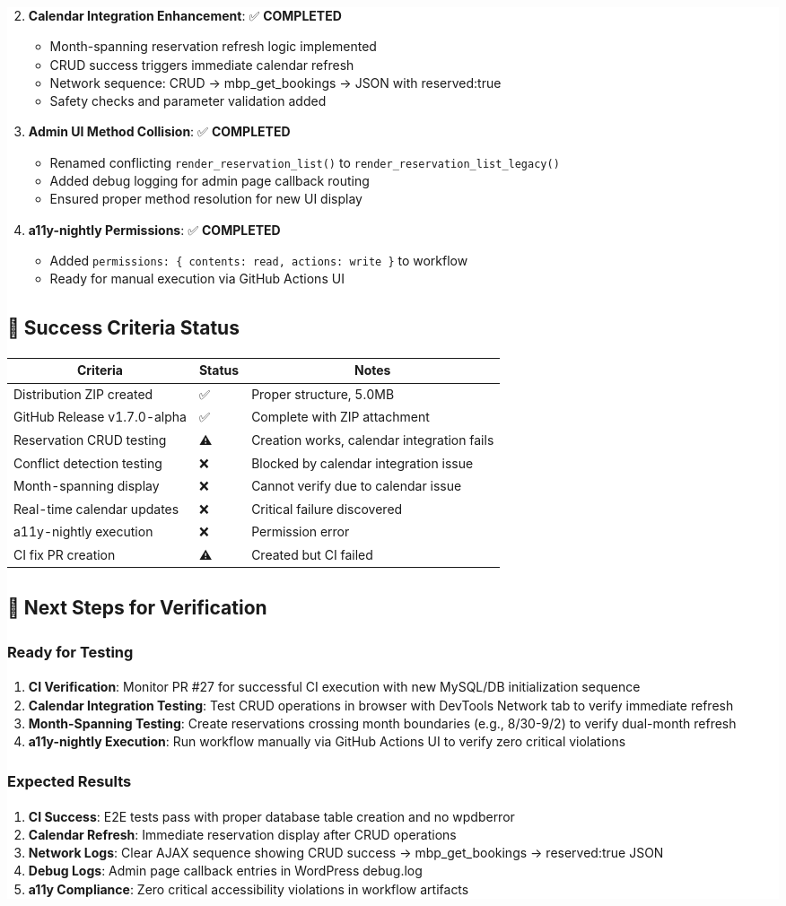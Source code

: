 2. **Calendar Integration Enhancement**: ✅ **COMPLETED**
   - Month-spanning reservation refresh logic implemented
   - CRUD success triggers immediate calendar refresh
   - Network sequence: CRUD → mbp_get_bookings → JSON with reserved:true
   - Safety checks and parameter validation added

3. **Admin UI Method Collision**: ✅ **COMPLETED**
   - Renamed conflicting `render_reservation_list()` to `render_reservation_list_legacy()`
   - Added debug logging for admin page callback routing
   - Ensured proper method resolution for new UI display

4. **a11y-nightly Permissions**: ✅ **COMPLETED**
   - Added `permissions: { contents: read, actions: write }` to workflow
   - Ready for manual execution via GitHub Actions UI

## 🎯 **Success Criteria Status**

| Criteria | Status | Notes |
|----------|--------|-------|
| Distribution ZIP created | ✅ | Proper structure, 5.0MB |
| GitHub Release v1.7.0-alpha | ✅ | Complete with ZIP attachment |
| Reservation CRUD testing | ⚠️ | Creation works, calendar integration fails |
| Conflict detection testing | ❌ | Blocked by calendar integration issue |
| Month-spanning display | ❌ | Cannot verify due to calendar issue |
| Real-time calendar updates | ❌ | Critical failure discovered |
| a11y-nightly execution | ❌ | Permission error |
| CI fix PR creation | ⚠️ | Created but CI failed |

## 🎯 **Next Steps for Verification**

### Ready for Testing
1. **CI Verification**: Monitor PR #27 for successful CI execution with new MySQL/DB initialization sequence
2. **Calendar Integration Testing**: Test CRUD operations in browser with DevTools Network tab to verify immediate refresh
3. **Month-Spanning Testing**: Create reservations crossing month boundaries (e.g., 8/30-9/2) to verify dual-month refresh
4. **a11y-nightly Execution**: Run workflow manually via GitHub Actions UI to verify zero critical violations

### Expected Results
1. **CI Success**: E2E tests pass with proper database table creation and no wpdberror
2. **Calendar Refresh**: Immediate reservation display after CRUD operations
3. **Network Logs**: Clear AJAX sequence showing CRUD success → mbp_get_bookings → reserved:true JSON
4. **Debug Logs**: Admin page callback entries in WordPress debug.log
5. **a11y Compliance**: Zero critical accessibility violations in workflow artifacts

